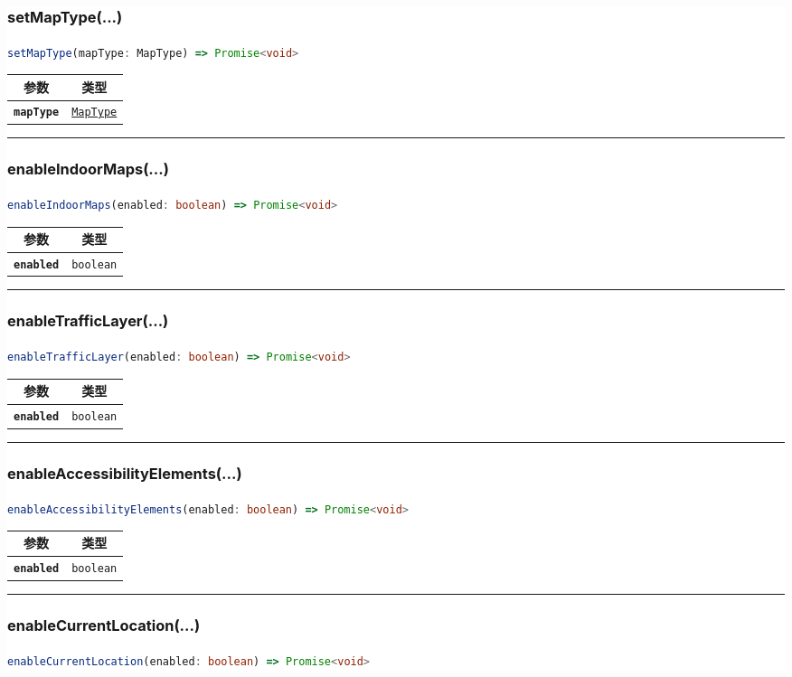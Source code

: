 
### setMapType(...)

```typescript
setMapType(mapType: MapType) => Promise<void>
```

| 参数          | 类型                                        |
| ------------- | ------------------------------------------- |
| **`mapType`** | <code><a href="#maptype">MapType</a></code> |

---

### enableIndoorMaps(...)

```typescript
enableIndoorMaps(enabled: boolean) => Promise<void>
```

| 参数          | 类型                 |
| ------------- | -------------------- |
| **`enabled`** | <code>boolean</code> |

---

### enableTrafficLayer(...)

```typescript
enableTrafficLayer(enabled: boolean) => Promise<void>
```

| 参数          | 类型                 |
| ------------- | -------------------- |
| **`enabled`** | <code>boolean</code> |

---

### enableAccessibilityElements(...)

```typescript
enableAccessibilityElements(enabled: boolean) => Promise<void>
```

| 参数          | 类型                 |
| ------------- | -------------------- |
| **`enabled`** | <code>boolean</code> |

---

### enableCurrentLocation(...)

```typescript
enableCurrentLocation(enabled: boolean) => Promise<void>
```
